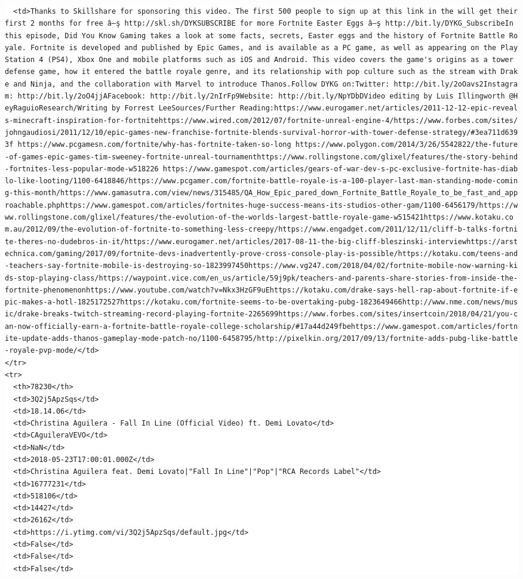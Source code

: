       <td>Thanks to Skillshare for sponsoring this video. The first 500 people to sign up at this link in the will get their first 2 months for free â–ş http://skl.sh/DYKSUBSCRIBE for more Fortnite Easter Eggs â–ş http://bit.ly/DYKG_SubscribeIn this episode, Did You Know Gaming takes a look at some facts, secrets, Easter eggs and the history of Fortnite Battle Royale. Fortnite is developed and published by Epic Games, and is available as a PC game, as well as appearing on the PlayStation 4 (PS4), Xbox One and mobile platforms such as iOS and Android. This video covers the game's origins as a tower defense game, how it entered the battle royale genre, and its relationship with pop culture such as the stream with Drake and Ninja, and the collaboration with Marvel to introduce Thanos.Follow DYKG on:Twitter: http://bit.ly/2oOavs2Instagram: http://bit.ly/2oO4jjAFacebook: http://bit.ly/2nIrFp9Website: http://bit.ly/NpYDbDVideo editing by Luis Illingworth @HeyRaguioResearch/Writing by Forrest LeeSources/Further Reading:https://www.eurogamer.net/articles/2011-12-12-epic-reveals-minecraft-inspiration-for-fortnitehttps://www.wired.com/2012/07/fortnite-unreal-engine-4/https://www.forbes.com/sites/johngaudiosi/2011/12/10/epic-games-new-franchise-fortnite-blends-survival-horror-with-tower-defense-strategy/#3ea711d6393f https://www.pcgamesn.com/fortnite/why-has-fortnite-taken-so-long https://www.polygon.com/2014/3/26/5542822/the-future-of-games-epic-games-tim-sweeney-fortnite-unreal-tournamenthttps://www.rollingstone.com/glixel/features/the-story-behind-fortnites-less-popular-mode-w518226 https://www.gamespot.com/articles/gears-of-war-dev-s-pc-exclusive-fortnite-has-diablo-like-looting/1100-6418846/https://www.pcgamer.com/fortnite-battle-royale-is-a-100-player-last-man-standing-mode-coming-this-month/https://www.gamasutra.com/view/news/315485/QA_How_Epic_pared_down_Fortnite_Battle_Royale_to_be_fast_and_approachable.phphttps://www.gamespot.com/articles/fortnites-huge-success-means-its-studios-other-gam/1100-6456179/https://www.rollingstone.com/glixel/features/the-evolution-of-the-worlds-largest-battle-royale-game-w515421https://www.kotaku.com.au/2012/09/the-evolution-of-fortnite-to-something-less-creepy/https://www.engadget.com/2011/12/11/cliff-b-talks-fortnite-theres-no-dudebros-in-it/https://www.eurogamer.net/articles/2017-08-11-the-big-cliff-bleszinski-interviewhttps://arstechnica.com/gaming/2017/09/fortnite-devs-inadvertently-prove-cross-console-play-is-possible/https://kotaku.com/teens-and-teachers-say-fortnite-mobile-is-destroying-so-1823997450https://www.vg247.com/2018/04/02/fortnite-mobile-now-warning-kids-stop-playing-class/https://waypoint.vice.com/en_us/article/59j9pk/teachers-and-parents-share-stories-from-inside-the-fortnite-phenomenonhttps://www.youtube.com/watch?v=Nkx3HzGF9uEhttps://kotaku.com/drake-says-hell-rap-about-fortnite-if-epic-makes-a-hotl-1825172527https://kotaku.com/fortnite-seems-to-be-overtaking-pubg-1823649466http://www.nme.com/news/music/drake-breaks-twitch-streaming-record-playing-fortnite-2265699https://www.forbes.com/sites/insertcoin/2018/04/21/you-can-now-officially-earn-a-fortnite-battle-royale-college-scholarship/#17a44d249fbehttps://www.gamespot.com/articles/fortnite-update-adds-thanos-gameplay-mode-patch-no/1100-6458795/http://pixelkin.org/2017/09/13/fortnite-adds-pubg-like-battle-royale-pvp-mode/</td>
    </tr>
    <tr>
      <th>78230</th>
      <td>3Q2j5ApzSqs</td>
      <td>18.14.06</td>
      <td>Christina Aguilera - Fall In Line (Official Video) ft. Demi Lovato</td>
      <td>CAguileraVEVO</td>
      <td>NaN</td>
      <td>2018-05-23T17:00:01.000Z</td>
      <td>Christina Aguilera feat. Demi Lovato|"Fall In Line"|"Pop"|"RCA Records Label"</td>
      <td>16777231</td>
      <td>518106</td>
      <td>14427</td>
      <td>26162</td>
      <td>https://i.ytimg.com/vi/3Q2j5ApzSqs/default.jpg</td>
      <td>False</td>
      <td>False</td>
      <td>False</td>